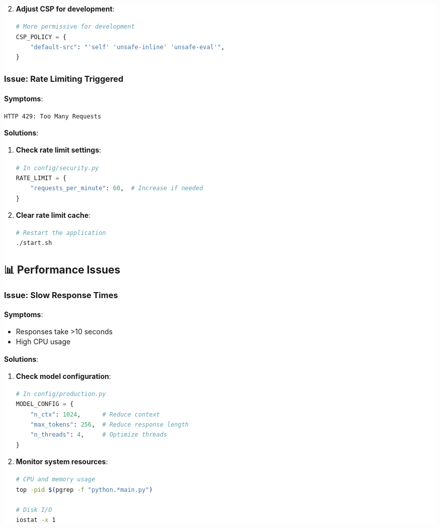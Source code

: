 2. **Adjust CSP for development**:
   ```python
   # More permissive for development
   CSP_POLICY = {
       "default-src": "'self' 'unsafe-inline' 'unsafe-eval'",
   }
   ```

### Issue: Rate Limiting Triggered

**Symptoms**:
```
HTTP 429: Too Many Requests
```

**Solutions**:
1. **Check rate limit settings**:
   ```python
   # In config/security.py
   RATE_LIMIT = {
       "requests_per_minute": 60,  # Increase if needed
   }
   ```

2. **Clear rate limit cache**:
   ```bash
   # Restart the application
   ./start.sh
   ```

## 📊 Performance Issues

### Issue: Slow Response Times

**Symptoms**:
- Responses take >10 seconds
- High CPU usage

**Solutions**:
1. **Check model configuration**:
   ```python
   # In config/production.py
   MODEL_CONFIG = {
       "n_ctx": 1024,      # Reduce context
       "max_tokens": 256,  # Reduce response length
       "n_threads": 4,     # Optimize threads
   }
   ```

2. **Monitor system resources**:
   ```bash
   # CPU and memory usage
   top -pid $(pgrep -f "python.*main.py")
   
   # Disk I/O
   iostat -x 1
   ```
